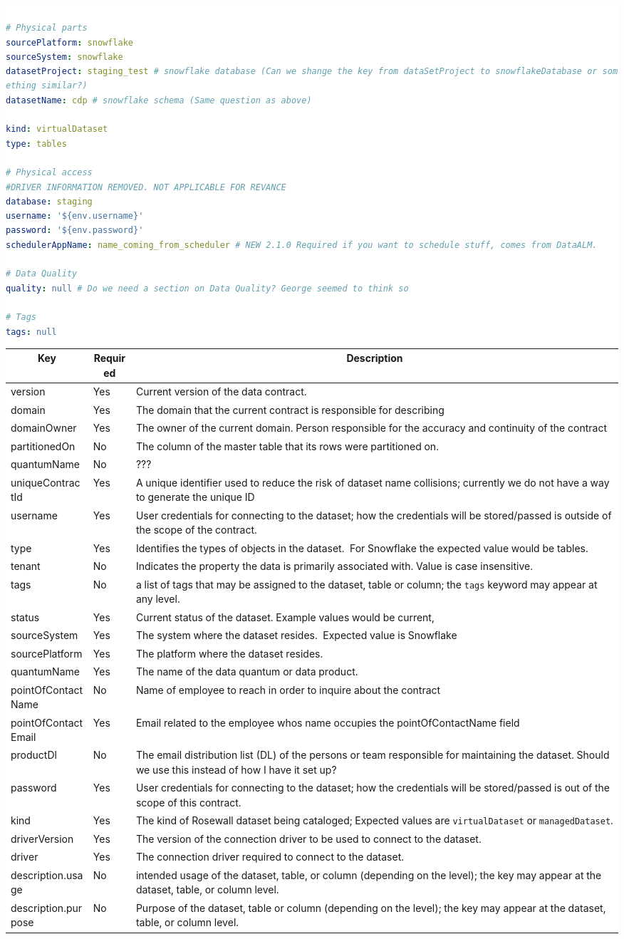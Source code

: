 ```YAML

# Physical parts
sourcePlatform: snowflake
sourceSystem: snowflake
datasetProject: staging_test # snowflake database (Can we shange the key from dataSetProject to snowflakeDatabase or something similar?)
datasetName: cdp # snowflake schema (Same question as above)

kind: virtualDataset
type: tables

# Physical access
#DRIVER INFORMATION REMOVED. NOT APPLICABLE FOR REVANCE
database: staging
username: '${env.username}'
password: '${env.password}'
schedulerAppName: name_coming_from_scheduler # NEW 2.1.0 Required if you want to schedule stuff, comes from DataALM.

# Data Quality
quality: null # Do we need a section on Data Quality? George seemed to think so

# Tags
tags: null
```

|Key|Required|Description|
| --- | --- | --- |
| version|Yes|Current version of the data contract.|
|domain| Yes | The domain that the current contract is responsible for describing|
|domainOwner| Yes | The owner of the current domain. Person responsible for the accuracy and continuity of the contract|
| partitionedOn | No | The column of the master table that its rows were partitioned on.|
| quantumName | No | ??? |
| uniqueContractId |Yes| A unique identifier used to reduce the risk of dataset name collisions; currently we do not have a way to generate the unique ID|
|username|Yes|User credentials for connecting to the dataset; how the credentials will be stored/passed is outside of the scope of the contract.|
|type|Yes|Identifies the types of objects in the dataset.  For Snowflake the expected value would be tables.
tenant|No|Indicates the property the data is primarily associated with. Value is case insensitive.|
tags|No|a list of tags that may be assigned to the dataset, table or column; the `tags` keyword may appear at any level.
status|Yes|Current status of the dataset. Example values would be current, 
sourceSystem|Yes|The system where the dataset resides.  Expected value is Snowflake
sourcePlatform|Yes|The platform where the dataset resides.
quantumName|Yes|The name of the data quantum or data product.
pointOfContactName|No|Name of employee to reach in order to inquire about the contract
pointOfContactEmail| Yes | Email related to the employee whos name occupies the pointOfContactName field
productDl|No|The email distribution list (DL) of the persons or team responsible for maintaining the dataset. Should we use this instead of how I have it set up?
password|Yes|User credentials for connecting to the dataset; how the credentials will be stored/passed is out of the scope of this contract.
kind|Yes|The kind of Rosewall dataset being cataloged; Expected values are `virtualDataset` or `managedDataset`.
driverVersion|Yes|The version of the connection driver to be used to connect to the dataset.|
driver|Yes|The connection driver required to connect to the dataset.|
description.usage|No|intended usage of the dataset, table, or column (depending on the level); the key may appear at the dataset, table, or column level.|
description.purpose|No|Purpose of the dataset, table or column (depending on the level); the key may appear at the dataset, table, or column level.|